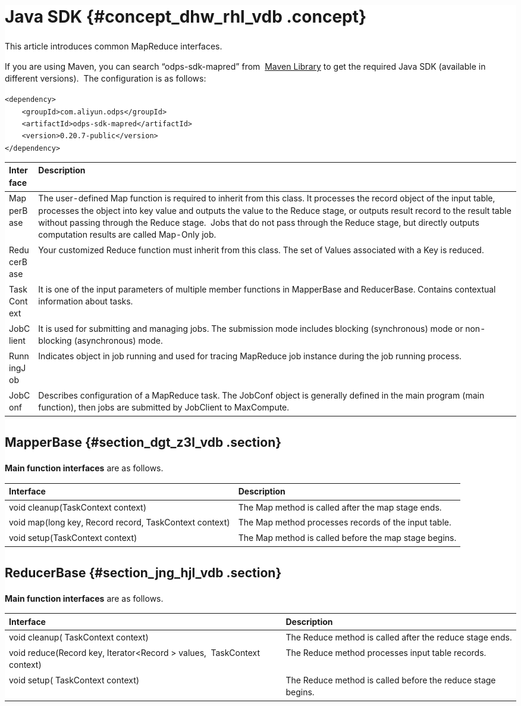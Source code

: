 # Java SDK {#concept_dhw_rhl_vdb .concept}

This article introduces common MapReduce interfaces.

If you are using Maven, you can search “odps-sdk-mapred” from  [Maven Library](http://search.maven.org/) to get the required Java SDK \(available in different versions\).  The configuration is as follows:

```
<dependency>
    <groupId>com.aliyun.odps</groupId>
    <artifactId>odps-sdk-mapred</artifactId>
    <version>0.20.7-public</version>
</dependency>
```

|Interface|Description|
|:--------|:----------|
|MapperBase|The user-defined Map function is required to inherit from this class. It processes the record object of the input table, processes the object into key value and outputs the value to the Reduce stage, or outputs result record to the result table without passing through the Reduce stage.  Jobs that do not pass through the Reduce stage, but directly outputs computation results are called Map-Only job.|
|ReducerBase|Your customized Reduce function must inherit from this class. The set of Values associated with a Key is reduced.|
|TaskContext|It is one of the input parameters of multiple member functions in MapperBase and ReducerBase. Contains contextual information about tasks.|
|JobClient|It is used for submitting and managing jobs. The submission mode includes blocking \(synchronous\) mode or non-blocking \(asynchronous\) mode.|
|RunningJob|Indicates object in job running and used for tracing MapReduce job instance during the job running process.|
|JobConf|Describes configuration of a MapReduce task. The JobConf object is generally defined in the main program \(main function\), then jobs are submitted by JobClient to MaxCompute.|

## MapperBase {#section_dgt_z3l_vdb .section}

**Main function interfaces** are as follows.

|Interface|Description|
|:--------|:----------|
|void cleanup\(TaskContext context\)|The Map method is called after the map stage ends.|
|void map\(long key, Record record, TaskContext context\)|The Map method processes records of the input table.|
|void setup\(TaskContext context\)|The Map method is called before the map stage begins.|

## ReducerBase {#section_jng_hjl_vdb .section}

**Main function interfaces** are as follows.

|Interface|Description|
|:--------|:----------|
|void cleanup\( TaskContext context\)|The Reduce method is called after the reduce stage ends.|
|void reduce\(Record key, Iterator<Record \> values,  TaskContext context\)|The Reduce method processes input table records.|
|void setup\( TaskContext context\)|The Reduce method is called before the reduce stage begins.|
